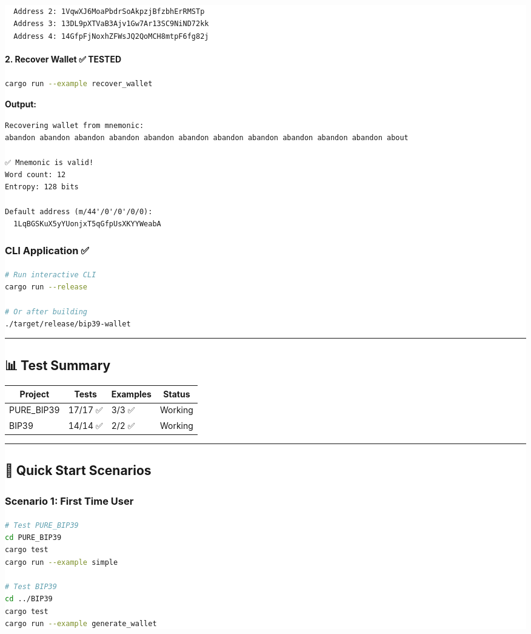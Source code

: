 ```
  Address 2: 1VqwXJ6MoaPbdrSoAkpzjBfzbhErRMSTp
  Address 3: 13DL9pXTVaB3Ajv1Gw7Ar13SC9NiND72kk
  Address 4: 14GfpFjNoxhZFWsJQ2QoMCH8mtpF6fg82j
```

#### 2. Recover Wallet ✅ TESTED
```bash
cargo run --example recover_wallet
```
**Output:**
```
Recovering wallet from mnemonic:
abandon abandon abandon abandon abandon abandon abandon abandon abandon abandon abandon about

✅ Mnemonic is valid!
Word count: 12
Entropy: 128 bits

Default address (m/44'/0'/0'/0/0):
  1LqBGSKuX5yYUonjxT5qGfpUsXKYYWeabA
```

### CLI Application ✅
```bash
# Run interactive CLI
cargo run --release

# Or after building
./target/release/bip39-wallet
```

---

## 📊 Test Summary

| Project | Tests | Examples | Status |
|---------|-------|----------|--------|
| PURE_BIP39 | 17/17 ✅ | 3/3 ✅ | Working |
| BIP39 | 14/14 ✅ | 2/2 ✅ | Working |

---

## 🎯 Quick Start Scenarios

### Scenario 1: First Time User

```bash
# Test PURE_BIP39
cd PURE_BIP39
cargo test
cargo run --example simple

# Test BIP39
cd ../BIP39
cargo test
cargo run --example generate_wallet
```
